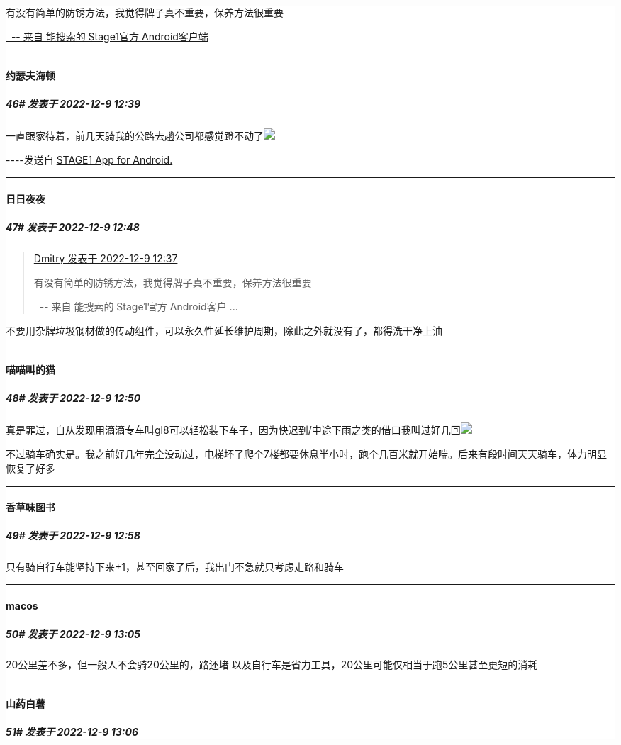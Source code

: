 有没有简单的防锈方法，我觉得牌子真不重要，保养方法很重要

[  -- 来自 能搜索的 Stage1官方 Android客户端](https://www.coolapk.com/apk/140634)

*****

####  约瑟夫海顿  
##### 46#       发表于 2022-12-9 12:39

一直跟家待着，前几天骑我的公路去趟公司都感觉蹬不动了<img src="https://static.saraba1st.com/image/smiley/face2017/018.png" referrerpolicy="no-referrer">

----发送自 [STAGE1 App for Android.](http://stage1.5j4m.com/?1.37)

*****

####  日日夜夜  
##### 47#       发表于 2022-12-9 12:48

<blockquote><a href="httphttps://bbs.saraba1st.com/2b/forum.php?mod=redirect&amp;goto=findpost&amp;pid=58847500&amp;ptid=2109054" target="_blank">Dmitry 发表于 2022-12-9 12:37</a>

有没有简单的防锈方法，我觉得牌子真不重要，保养方法很重要

  -- 来自 能搜索的 Stage1官方 Android客户 ...</blockquote>
不要用杂牌垃圾钢材做的传动组件，可以永久性延长维护周期，除此之外就没有了，都得洗干净上油

*****

####  喵喵叫的猫  
##### 48#       发表于 2022-12-9 12:50

真是罪过，自从发现用滴滴专车叫gl8可以轻松装下车子，因为快迟到/中途下雨之类的借口我叫过好几回<img src="https://static.saraba1st.com/image/smiley/face2017/001.png" referrerpolicy="no-referrer">

不过骑车确实是。我之前好几年完全没动过，电梯坏了爬个7楼都要休息半小时，跑个几百米就开始喘。后来有段时间天天骑车，体力明显恢复了好多

*****

####  香草味图书  
##### 49#       发表于 2022-12-9 12:58

只有骑自行车能坚持下来+1，甚至回家了后，我出门不急就只考虑走路和骑车

*****

####  macos  
##### 50#       发表于 2022-12-9 13:05

20公里差不多，但一般人不会骑20公里的，路还堵
以及自行车是省力工具，20公里可能仅相当于跑5公里甚至更短的消耗

*****

####  山药白薯  
##### 51#       发表于 2022-12-9 13:06
